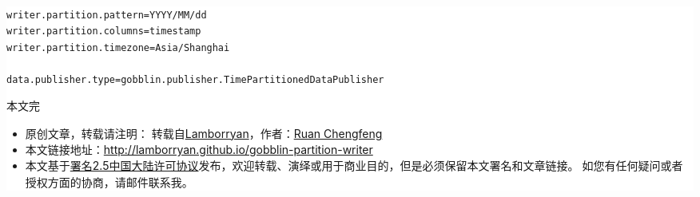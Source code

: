 ``` bash
writer.partition.pattern=YYYY/MM/dd
writer.partition.columns=timestamp
writer.partition.timezone=Asia/Shanghai

data.publisher.type=gobblin.publisher.TimePartitionedDataPublisher

```

本文完


* 原创文章，转载请注明： 转载自[Lamborryan](<http://lamborryan.github.io>)，作者：[Ruan Chengfeng](<http://lamborryan.github.io/about/>)
* 本文链接地址：http://lamborryan.github.io/gobblin-partition-writer
* 本文基于[署名2.5中国大陆许可协议](<http://creativecommons.org/licenses/by/2.5/cn/>)发布，欢迎转载、演绎或用于商业目的，但是必须保留本文署名和文章链接。 如您有任何疑问或者授权方面的协商，请邮件联系我。
